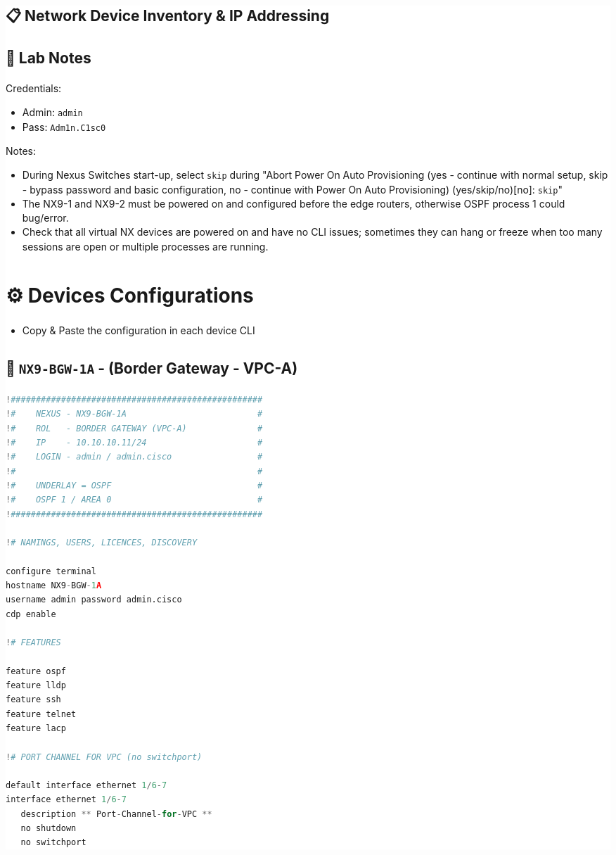 






## 📋 Network Device Inventory & IP Addressing



## 📝 Lab Notes

Credentials:

- Admin: `admin`
- Pass: `Adm1n.C1sc0`

Notes:

- During Nexus Switches start-up, select `skip` during "Abort Power On Auto Provisioning (yes - continue with normal setup, skip - bypass password and basic configuration, no - continue with Power On Auto Provisioning) (yes/skip/no)[no]: `skip`"
- The NX9-1 and NX9-2 must be powered on and configured before the edge routers, otherwise OSPF process 1 could bug/error.
- Check that all virtual NX devices are powered on and have no CLI issues; sometimes they can hang or freeze when too many sessions are open or multiple processes are running.

# **⚙️ Devices Configurations**

- Copy & Paste the configuration in each device CLI

## 🥇 `NX9-BGW-1A` - (Border Gateway - VPC-A)

````py
!##################################################
!#    NEXUS - NX9-BGW-1A                          #
!#    ROL   - BORDER GATEWAY (VPC-A)              #
!#    IP    - 10.10.10.11/24                      #
!#    LOGIN - admin / admin.cisco                 #
!#                                                #
!#    UNDERLAY = OSPF                             #
!#    OSPF 1 / AREA 0                             #
!##################################################

!# NAMINGS, USERS, LICENCES, DISCOVERY

configure terminal
hostname NX9-BGW-1A
username admin password admin.cisco
cdp enable

!# FEATURES

feature ospf
feature lldp
feature ssh
feature telnet
feature lacp

!# PORT CHANNEL FOR VPC (no switchport)

default interface ethernet 1/6-7
interface ethernet 1/6-7
   description ** Port-Channel-for-VPC **
   no shutdown
   no switchport
````